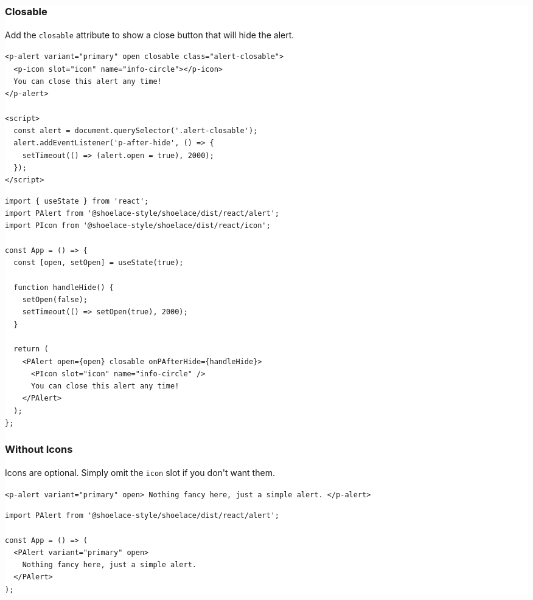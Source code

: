 ### Closable

Add the `closable` attribute to show a close button that will hide the alert.

```html:preview
<p-alert variant="primary" open closable class="alert-closable">
  <p-icon slot="icon" name="info-circle"></p-icon>
  You can close this alert any time!
</p-alert>

<script>
  const alert = document.querySelector('.alert-closable');
  alert.addEventListener('p-after-hide', () => {
    setTimeout(() => (alert.open = true), 2000);
  });
</script>
```

```jsx:react
import { useState } from 'react';
import PAlert from '@shoelace-style/shoelace/dist/react/alert';
import PIcon from '@shoelace-style/shoelace/dist/react/icon';

const App = () => {
  const [open, setOpen] = useState(true);

  function handleHide() {
    setOpen(false);
    setTimeout(() => setOpen(true), 2000);
  }

  return (
    <PAlert open={open} closable onPAfterHide={handleHide}>
      <PIcon slot="icon" name="info-circle" />
      You can close this alert any time!
    </PAlert>
  );
};
```

### Without Icons

Icons are optional. Simply omit the `icon` slot if you don't want them.

```html:preview
<p-alert variant="primary" open> Nothing fancy here, just a simple alert. </p-alert>
```

```jsx:react
import PAlert from '@shoelace-style/shoelace/dist/react/alert';

const App = () => (
  <PAlert variant="primary" open>
    Nothing fancy here, just a simple alert.
  </PAlert>
);
```
